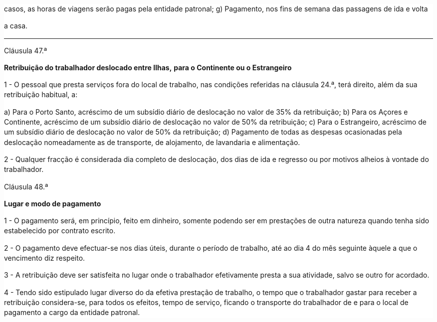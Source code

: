 casos, as horas de viagens serão pagas pela entidade patronal;
g) Pagamento, nos fins de semana das passagens de ida e volta

a casa.




---

Cláusula 47.ª


**Retribuição do trabalhador deslocado entre Ilhas,**
**para o Continente ou o Estrangeiro**


1 - O pessoal que presta serviços fora do local de trabalho, nas condições referidas na cláusula 24.ª, terá direito,
além da sua retribuição habitual, a:


a) Para o Porto Santo, acréscimo de um subsídio diário de deslocação no valor de 35% da retribuição;
b) Para os Açores e Continente, acréscimo de um subsídio diário de deslocação no valor de 50% da retribuição;
c) Para o Estrangeiro, acréscimo de um subsídio diário de deslocação no valor de 50% da retribuição;
d) Pagamento de todas as despesas ocasionadas pela deslocação nomeadamente as de transporte, de alojamento, de
lavandaria e alimentação.


2 - Qualquer fracção é considerada dia completo de deslocação, dos dias de ida e regresso ou por motivos alheios à
vontade do trabalhador.


Cláusula 48.ª


**Lugar e modo de pagamento**


1 - O pagamento será, em princípio, feito em dinheiro,
somente podendo ser em prestações de outra natureza quando tenha sido estabelecido por contrato escrito.


2 - O pagamento deve efectuar-se nos dias úteis, durante
o período de trabalho, até ao dia 4 do mês seguinte àquele a
que o vencimento diz respeito.


3 - A retribuição deve ser satisfeita no lugar onde o trabalhador efetivamente presta a sua atividade, salvo se outro
for acordado.


4 - Tendo sido estipulado lugar diverso do da efetiva prestação de trabalho, o tempo que o trabalhador gastar para
receber a retribuição considera-se, para todos os efeitos,
tempo de serviço, ficando o transporte do trabalhador de e
para o local de pagamento a cargo da entidade patronal.
